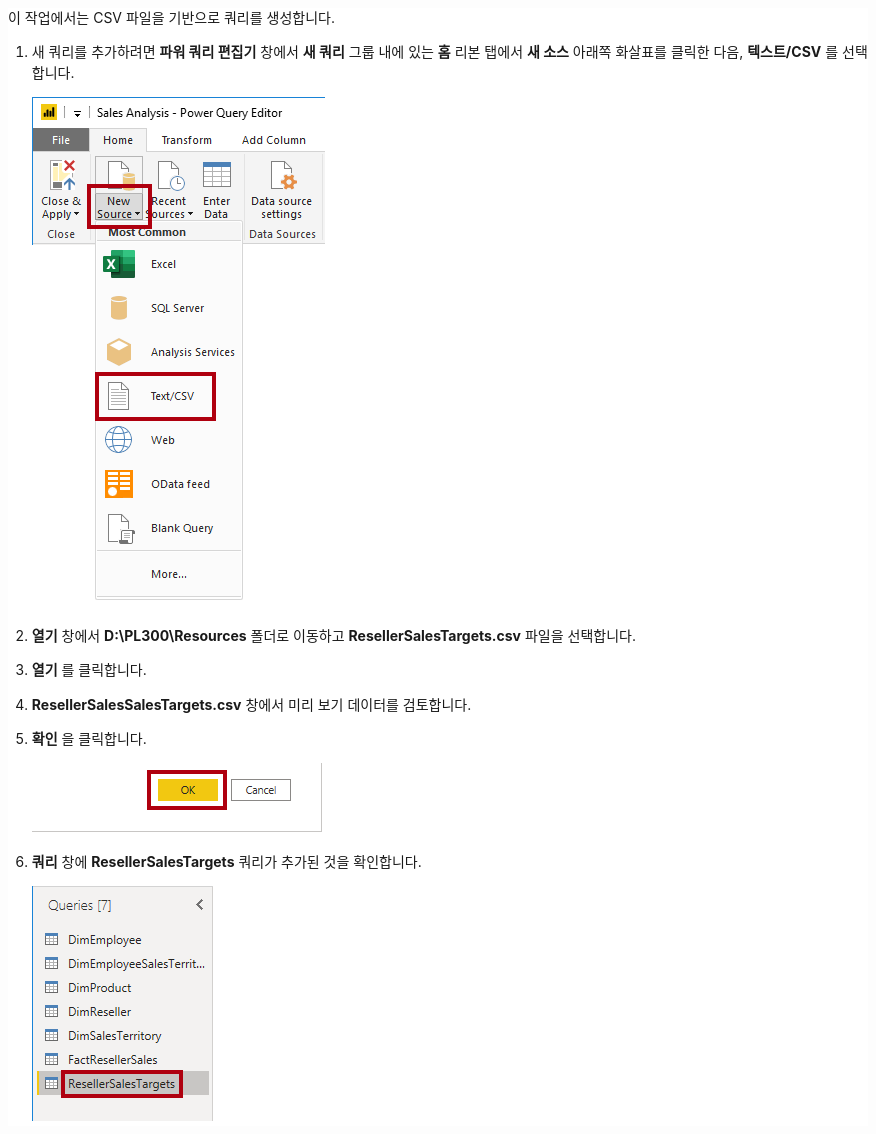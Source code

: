 이 작업에서는 CSV 파일을 기반으로 쿼리를 생성합니다.

1. 새 쿼리를 추가하려면 **파워 쿼리 편집기** 창에서 **새 쿼리** 그룹 내에 있는 **홈** 리본 탭에서 **새 소스** 아래쪽 화살표를 클릭한 다음, **텍스트/CSV** 를 선택합니다.

    ![그림 70](Linked_image_Files/01-prepare-data-with-power-query-in-power-bi-desktop_image35.png)

2. **열기** 창에서 **D:\PL300\Resources** 폴더로 이동하고 **ResellerSalesTargets.csv** 파일을 선택합니다.

3. **열기** 를 클릭합니다.

4. **ResellerSalesSalesTargets.csv** 창에서 미리 보기 데이터를 검토합니다.

5. **확인** 을 클릭합니다.

    ![그림 71](Linked_image_Files/01-prepare-data-with-power-query-in-power-bi-desktop_image36.png)
 

6. **쿼리** 창에 **ResellerSalesTargets** 쿼리가 추가된 것을 확인합니다.

    ![그림 72](Linked_image_Files/01-prepare-data-with-power-query-in-power-bi-desktop_image37.png)
